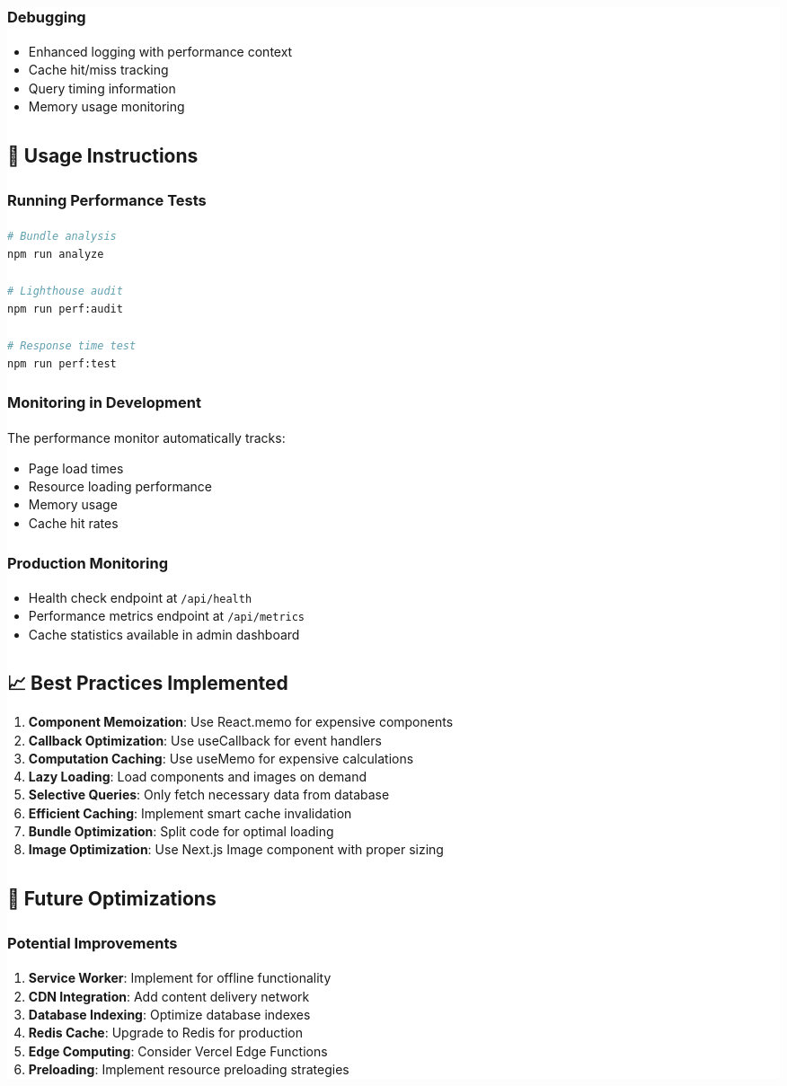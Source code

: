 ### Debugging
- Enhanced logging with performance context
- Cache hit/miss tracking
- Query timing information
- Memory usage monitoring

## 🚀 Usage Instructions

### Running Performance Tests
```bash
# Bundle analysis
npm run analyze

# Lighthouse audit
npm run perf:audit

# Response time test
npm run perf:test
```

### Monitoring in Development
The performance monitor automatically tracks:
- Page load times
- Resource loading performance
- Memory usage
- Cache hit rates

### Production Monitoring
- Health check endpoint at `/api/health`
- Performance metrics endpoint at `/api/metrics`
- Cache statistics available in admin dashboard

## 📈 Best Practices Implemented

1. **Component Memoization**: Use React.memo for expensive components
2. **Callback Optimization**: Use useCallback for event handlers
3. **Computation Caching**: Use useMemo for expensive calculations
4. **Lazy Loading**: Load components and images on demand
5. **Selective Queries**: Only fetch necessary data from database
6. **Efficient Caching**: Implement smart cache invalidation
7. **Bundle Optimization**: Split code for optimal loading
8. **Image Optimization**: Use Next.js Image component with proper sizing

## 🔮 Future Optimizations

### Potential Improvements
1. **Service Worker**: Implement for offline functionality
2. **CDN Integration**: Add content delivery network
3. **Database Indexing**: Optimize database indexes
4. **Redis Cache**: Upgrade to Redis for production
5. **Edge Computing**: Consider Vercel Edge Functions
6. **Preloading**: Implement resource preloading strategies
